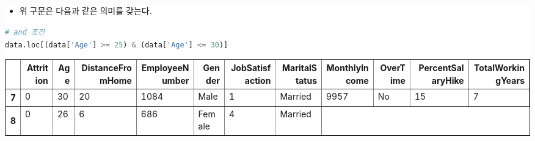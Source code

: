 

- 위 구문은 다음과 같은 의미를 갖는다.


```python
# and 조건
data.loc[(data['Age'] >= 25) & (data['Age'] <= 30)]
```




<div>
<style scoped>
    .dataframe tbody tr th:only-of-type {
        vertical-align: middle;
    }

    .dataframe tbody tr th {
        vertical-align: top;
    }

    .dataframe thead th {
        text-align: right;
    }
</style>
<table border="1" class="dataframe">
  <thead>
    <tr style="text-align: right;">
      <th></th>
      <th>Attrition</th>
      <th>Age</th>
      <th>DistanceFromHome</th>
      <th>EmployeeNumber</th>
      <th>Gender</th>
      <th>JobSatisfaction</th>
      <th>MaritalStatus</th>
      <th>MonthlyIncome</th>
      <th>OverTime</th>
      <th>PercentSalaryHike</th>
      <th>TotalWorkingYears</th>
    </tr>
  </thead>
  <tbody>
    <tr>
      <th>7</th>
      <td>0</td>
      <td>30</td>
      <td>20</td>
      <td>1084</td>
      <td>Male</td>
      <td>1</td>
      <td>Married</td>
      <td>9957</td>
      <td>No</td>
      <td>15</td>
      <td>7</td>
    </tr>
    <tr>
      <th>8</th>
      <td>0</td>
      <td>26</td>
      <td>6</td>
      <td>686</td>
      <td>Female</td>
      <td>4</td>
      <td>Married</td>